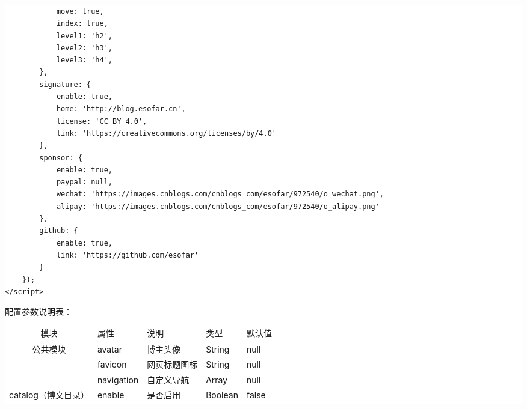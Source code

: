 ```
            move: true,
            index: true,
            level1: 'h2',
            level2: 'h3',
            level3: 'h4',
        },
        signature: {
            enable: true,
            home: 'http://blog.esofar.cn',
            license: 'CC BY 4.0',
            link: 'https://creativecommons.org/licenses/by/4.0'
        },
        sponsor: {
            enable: true,
            paypal: null,
            wechat: 'https://images.cnblogs.com/cnblogs_com/esofar/972540/o_wechat.png',
            alipay: 'https://images.cnblogs.com/cnblogs_com/esofar/972540/o_alipay.png'
        },
        github: {
            enable: true,
            link: 'https://github.com/esofar'
        }
    });
</script>
```

配置参数说明表：
<table>
    <thead>
        <tr>
            <td align="center">模块</td>
            <td>属性</td>
            <td>说明</td>
            <td>类型</td>
            <td>默认值</td>
        </tr>
    </thead>
    <tbody>
        <tr>
            <td rowspan="3" align="center">公共模块</td>
            <td>avatar</td>
            <td>博主头像</td>
            <td>String</td>
            <td>null</td>
        </tr>
        <tr>
            <td>favicon</td>
            <td>网页标题图标</td>
            <td>String</td>
            <td>null</td>
        </tr>
        <tr>
            <td>navigation</td>
            <td>自定义导航</td>
            <td>Array</td>
            <td>null</td>
        </tr>
        <tr>
            <td rowspan="6" align="center">catalog（博文目录）</td>
            <td>enable</td>
            <td>是否启用</td>
            <td>Boolean</td>
            <td>false</td>